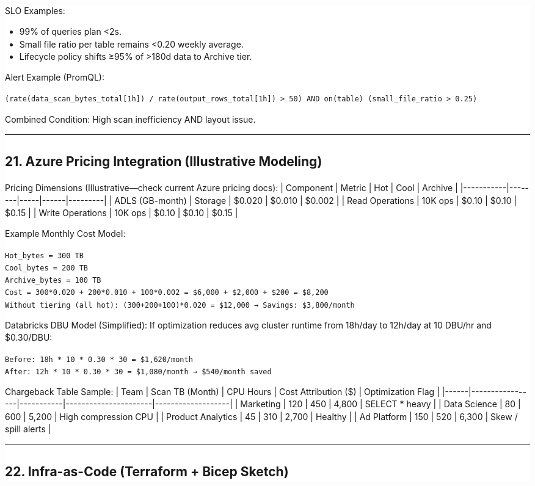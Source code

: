SLO Examples:
- 99% of queries plan <2s.
- Small file ratio per table remains <0.20 weekly average.
- Lifecycle policy shifts ≥95% of >180d data to Archive tier.

Alert Example (PromQL):
```
(rate(data_scan_bytes_total[1h]) / rate(output_rows_total[1h]) > 50) AND on(table) (small_file_ratio > 0.25)
```
Combined Condition: High scan inefficiency AND layout issue.

---

## 21. Azure Pricing Integration (Illustrative Modeling)

Pricing Dimensions (Illustrative—check current Azure pricing docs):
| Component | Metric | Hot | Cool | Archive |
|-----------|--------|-----|------|---------|
| ADLS (GB-month) | Storage | $0.020 | $0.010 | $0.002 |
| Read Operations | 10K ops | $0.10 | $0.10 | $0.15 |
| Write Operations | 10K ops | $0.10 | $0.10 | $0.15 |

Example Monthly Cost Model:
```
Hot_bytes = 300 TB
Cool_bytes = 200 TB
Archive_bytes = 100 TB
Cost = 300*0.020 + 200*0.010 + 100*0.002 = $6,000 + $2,000 + $200 = $8,200
Without tiering (all hot): (300+200+100)*0.020 = $12,000 → Savings: $3,800/month
```

Databricks DBU Model (Simplified):
If optimization reduces avg cluster runtime from 18h/day to 12h/day at 10 DBU/hr and $0.30/DBU:
```
Before: 18h * 10 * 0.30 * 30 = $1,620/month
After: 12h * 10 * 0.30 * 30 = $1,080/month → $540/month saved
```

Chargeback Table Sample:
| Team | Scan TB (Month) | CPU Hours | Cost Attribution ($) | Optimization Flag |
|------|-----------------|-----------|----------------------|-------------------|
| Marketing | 120 | 450 | 4,800 | SELECT * heavy |
| Data Science | 80 | 600 | 5,200 | High compression CPU |
| Product Analytics | 45 | 310 | 2,700 | Healthy |
| Ad Platform | 150 | 520 | 6,300 | Skew / spill alerts |

---

## 22. Infra-as-Code (Terraform + Bicep Sketch)
